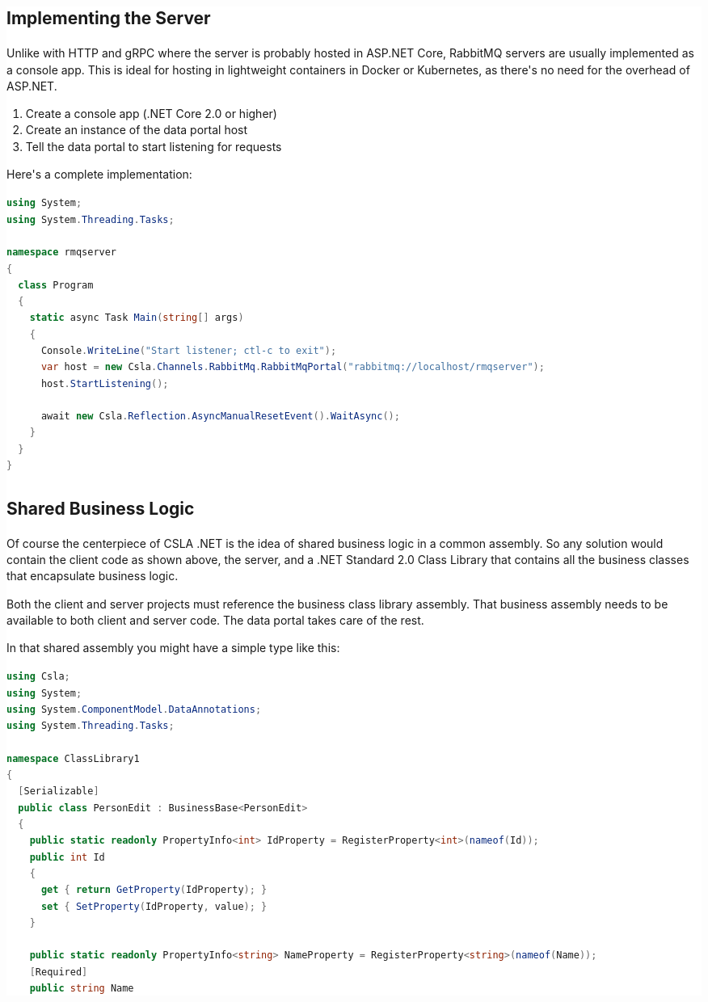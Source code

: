 ## Implementing the Server

Unlike with HTTP and gRPC where the server is probably hosted in ASP.NET Core, RabbitMQ servers are usually implemented as a console app. This is ideal for hosting in lightweight containers in Docker or Kubernetes, as there's no need for the overhead of ASP.NET.

1. Create a console app (.NET Core 2.0 or higher)
1. Create an instance of the data portal host
1. Tell the data portal to start listening for requests

Here's a complete implementation:

```c#
using System;
using System.Threading.Tasks;

namespace rmqserver
{
  class Program
  {
    static async Task Main(string[] args)
    {
      Console.WriteLine("Start listener; ctl-c to exit");
      var host = new Csla.Channels.RabbitMq.RabbitMqPortal("rabbitmq://localhost/rmqserver");
      host.StartListening();

      await new Csla.Reflection.AsyncManualResetEvent().WaitAsync();
    }
  }
}
```

## Shared Business Logic

Of course the centerpiece of CSLA .NET is the idea of shared business logic in a common assembly. So any solution would contain the client code as shown above, the server, and a .NET Standard 2.0 Class Library that contains all the business classes that encapsulate business logic.

Both the client and server projects must reference the business class library assembly. That business assembly needs to be available to both client and server code. The data portal takes care of the rest.

In that shared assembly you might have a simple type like this:

```c#
using Csla;
using System;
using System.ComponentModel.DataAnnotations;
using System.Threading.Tasks;

namespace ClassLibrary1
{
  [Serializable]
  public class PersonEdit : BusinessBase<PersonEdit>
  {
    public static readonly PropertyInfo<int> IdProperty = RegisterProperty<int>(nameof(Id));
    public int Id
    {
      get { return GetProperty(IdProperty); }
      set { SetProperty(IdProperty, value); }
    }

    public static readonly PropertyInfo<string> NameProperty = RegisterProperty<string>(nameof(Name));
    [Required]
    public string Name
```